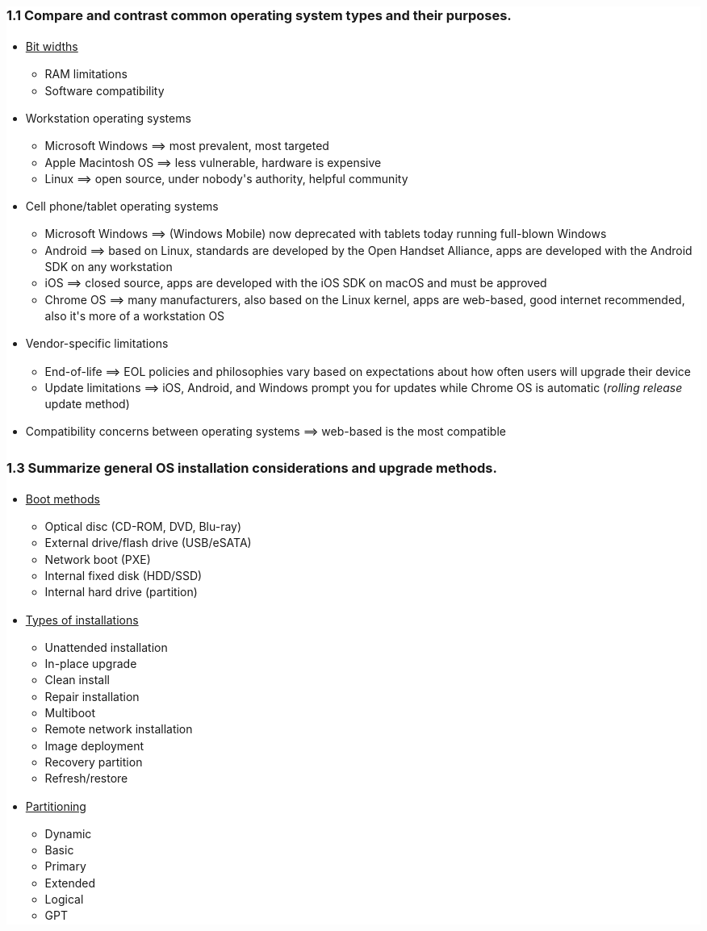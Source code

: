 ### 1.1 Compare and contrast common operating system types and their purposes. 

- [Bit widths](Concepts/Systems/Bit%20widths.md)
	- RAM limitations 
	- Software compatibility 

- Workstation operating systems 
	- Microsoft Windows ==> most prevalent, most targeted
	- Apple Macintosh OS ==> less vulnerable, hardware is expensive
	- Linux ==> open source, under nobody's authority, helpful community

- Cell phone/tablet operating systems 
	- Microsoft Windows ==> (Windows Mobile) now deprecated with tablets today running full-blown Windows
	- Android ==> based on Linux, standards are developed by the Open Handset Alliance, apps are developed with the Android SDK on any workstation
	- iOS ==> closed source, apps are developed with the iOS SDK on macOS and must be approved
	- Chrome OS ==> many manufacturers, also based on the Linux kernel, apps are web-based, good internet recommended, also it's more of a workstation OS

- Vendor-specific limitations 
	- End-of-life ==> EOL policies and philosophies vary based on expectations about how often users will upgrade their device
	- Update limitations ==> iOS, Android, and Windows prompt you for updates while Chrome OS is automatic (*rolling release* update method)

- Compatibility concerns between operating systems ==> web-based is the most compatible

### 1.3 Summarize general OS installation considerations and upgrade methods. 

- [Boot methods](Concepts/Systems/Boot%20methods.md)
	- Optical disc (CD-ROM, DVD, Blu-ray) 
	- External drive/flash drive (USB/eSATA) 
	- Network boot (PXE) 
	- Internal fixed disk (HDD/SSD) 
	- Internal hard drive (partition) 

- [Types of installations](Concepts/Systems/Types%20of%20installations.md)
	- Unattended installation 
	- In-place upgrade 
	- Clean install 
	- Repair installation 
	- Multiboot 
	- Remote network installation 
	- Image deployment 
	- Recovery partition 
	- Refresh/restore 

- [Partitioning](Concepts/Systems/Partitioning.md)
	- Dynamic 
	- Basic 
	- Primary 
	- Extended 
	- Logical 
	- GPT 
